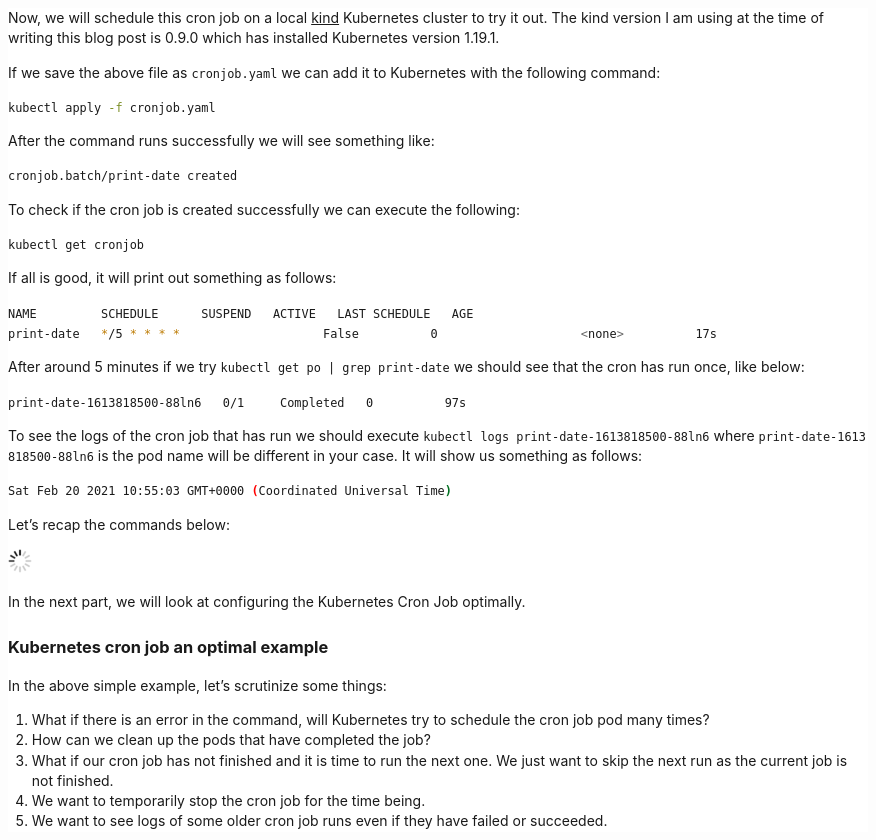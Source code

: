 Now, we will schedule this cron job on a local [kind](https://kind.sigs.k8s.io/) Kubernetes cluster to try it out. The kind version I am using at the time of writing this blog post is 0.9.0 which has installed Kubernetes version 1.19.1.

If we save the above file as `cronjob.yaml` we can add it to Kubernetes with the following command:

``` bash
kubectl apply -f cronjob.yaml
```

After the command runs successfully we will see something like:

``` bash
cronjob.batch/print-date created
```

To check if the cron job is created successfully we can execute the following:

``` bash
kubectl get cronjob
```

If all is good, it will print out something as follows:

``` bash
NAME         SCHEDULE      SUSPEND   ACTIVE   LAST SCHEDULE   AGE
print-date   */5 * * * *                    False          0                    <none>          17s
```

After around 5 minutes if we try `kubectl get po | grep print-date` we should see that the cron has run once, like below:

``` bash
print-date-1613818500-88ln6   0/1     Completed   0          97s
```

To see the logs of the cron job that has run we should execute `kubectl logs print-date-1613818500-88ln6` where `print-date-1613818500-88ln6` is the pod name will be different in your case. It will show us something as follows:

```bash
Sat Feb 20 2021 10:55:03 GMT+0000 (Coordinated Universal Time)
```

Let’s recap the commands below:

<img class="center" src="/images/generic/loading.gif" data-echo="/images/kubernetes-cron-job/03kubernetes-cron-job-simple.jpg" title="Kubernetes cron job a simple example - not optimally configured" alt="Kubernetes cron job a simple example - not optimally configured">

In the next part, we will look at configuring the Kubernetes Cron Job optimally.

### Kubernetes cron job an optimal example

In the above simple example, let’s scrutinize some things:

1. What if there is an error in the command, will Kubernetes try to schedule the cron job pod many times?
1. How can we clean up the pods that have completed the job?
1. What if our cron job has not finished and it is time to run the next one. We just want to skip the next run as the current job is not finished.
1. We want to temporarily stop the cron job for the time being.
1. We want to see logs of some older cron job runs even if they have failed or succeeded.
